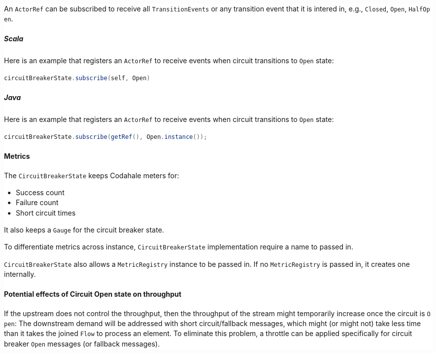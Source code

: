 An `ActorRef` can be subscribed to receive all `TransitionEvents` or any transition event that it is intered in, e.g., `Closed`, `Open`, `HalfOpen`.

##### Scala

Here is an example that registers an `ActorRef` to receive events when circuit transitions to `Open` state:

```scala
circuitBreakerState.subscribe(self, Open)
```

##### Java

Here is an example that registers an `ActorRef` to receive events when circuit transitions to `Open` state:

```java
circuitBreakerState.subscribe(getRef(), Open.instance());
```

#### Metrics

The `CircuitBreakerState` keeps Codahale meters for:

* Success count
* Failure count
* Short circuit times

It also keeps a `Gauge` for the circuit breaker state.

To differentiate metrics across instance, `CircuitBreakerState` implementation require a name to passed in.

`CircuitBreakerState` also allows a `MetricRegistry` instance to be passed in.  If no `MetricRegistry` is passed in, it creates one internally. 

#### Potential effects of Circuit Open state on throughput

If the upstream does not control the throughput, then the throughput of the stream might temporarily increase once the circuit is `Open`:  The downstream demand will be addressed with short circuit/fallback messages, which might (or might not) take less time than it takes the joined `Flow` to process an element.  To eliminate this problem, a throttle can be applied specifically for circuit breaker `Open` messages (or fallback messages).